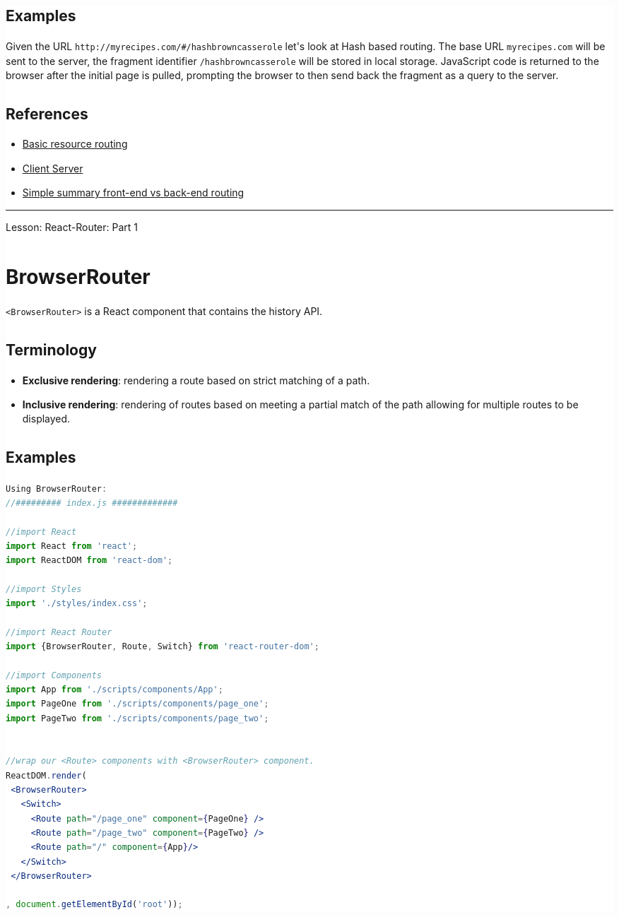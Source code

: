 ## Examples  

Given the URL `http://myrecipes.com/#/hashbrowncasserole` let's look at Hash based routing. The base URL `myrecipes.com` will be sent to the server, the fragment identifier `/hashbrowncasserole` will be stored in local storage. JavaScript code is returned to the browser after the initial page is pulled, prompting the browser to then send back the fragment as a query to the server.

## References  

* [Basic resource routing](https://expressjs.com/en/starter/basic-routing.html)

* [Client Server](https://en.wikipedia.org/wiki/Client%E2%80%93server_model)

* [Simple summary front-end vs back-end routing](https://medium.com/@kennedyjt88/frontend-routing-vs-backend-routing-874b2bc41e5a)

---

Lesson: React-Router: Part 1
# BrowserRouter  

`<BrowserRouter>` is a React component that contains the history API.

## Terminology  

* **Exclusive rendering**: rendering a route based on strict matching of a path.

* **Inclusive rendering**: rendering of routes based on meeting a partial match of the path allowing for multiple routes to be displayed.

## Examples  

```jsx
Using BrowserRouter:
//######### index.js #############

//import React
import React from 'react';
import ReactDOM from 'react-dom';

//import Styles
import './styles/index.css';

//import React Router
import {BrowserRouter, Route, Switch} from 'react-router-dom';

//import Components
import App from './scripts/components/App';
import PageOne from './scripts/components/page_one';
import PageTwo from './scripts/components/page_two';


//wrap our <Route> components with <BrowserRouter> component.
ReactDOM.render(
 <BrowserRouter>
   <Switch>
     <Route path="/page_one" component={PageOne} />
     <Route path="/page_two" component={PageTwo} />
     <Route path="/" component={App}/>
   </Switch>
 </BrowserRouter>

, document.getElementById('root'));
```